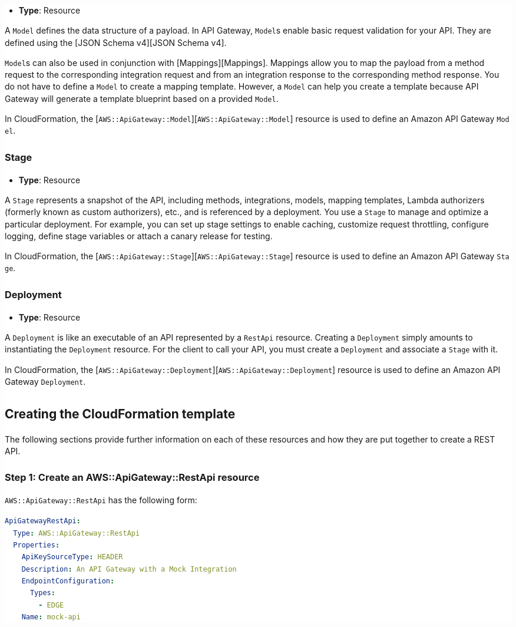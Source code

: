 - **Type**: Resource

A `Model` defines the data structure of a payload. In API Gateway, `Model`s
enable basic request validation for your API. They are defined using the
[JSON Schema v4][JSON Schema v4].

`Model`s can also be used in conjunction with [Mappings][Mappings]. Mappings
allow you to map the payload from a method request to the corresponding
integration request and from an integration response to the corresponding
method response. You do not have to define a `Model` to create a mapping
template. However, a `Model` can help you create a template because API Gateway
will generate a template blueprint based on a provided `Model`.

In CloudFormation, the [`AWS::ApiGateway::Model`][`AWS::ApiGateway::Model`]
resource is used to define an Amazon API Gateway `Model`.

### Stage

- **Type**: Resource

A `Stage` represents a snapshot of the API, including methods, integrations,
models, mapping templates, Lambda authorizers (formerly known as custom
authorizers), etc., and is referenced by a deployment. You use a `Stage` to
manage and optimize a particular deployment. For example, you can set up stage
settings to enable caching, customize request throttling, configure logging,
define stage variables or attach a canary release for testing.

In CloudFormation, the [`AWS::ApiGateway::Stage`][`AWS::ApiGateway::Stage`]
resource is used to define an Amazon API Gateway `Stage`.

### Deployment

- **Type**: Resource

A `Deployment` is like an executable of an API represented by a `RestApi`
resource. Creating a `Deployment` simply amounts to instantiating the
`Deployment` resource. For the client to call your API, you must create
a `Deployment` and associate a `Stage` with it.

In CloudFormation, the
[`AWS::ApiGateway::Deployment`][`AWS::ApiGateway::Deployment`] resource is used
to define an Amazon API Gateway `Deployment`.

## Creating the CloudFormation template

The following sections provide further information on each of these resources
and how they are put together to create a REST API.

### Step 1: Create an AWS::ApiGateway::RestApi resource

`AWS::ApiGateway::RestApi` has the following form:

```yaml
ApiGatewayRestApi:
  Type: AWS::ApiGateway::RestApi
  Properties:
    ApiKeySourceType: HEADER
    Description: An API Gateway with a Mock Integration
    EndpointConfiguration:
      Types:
        - EDGE
    Name: mock-api
```


[^1]: This link now redirects to the API reference page. God knows what the
[API Gateway resources]: https://docs.aws.amazon.com/apigateway/api-reference/resource/
[`AWS::ApiGateway::Resource`]: https://docs.aws.amazon.com/AWSCloudFormation/latest/UserGuide/aws-resource-apigateway-resource.html
[AWS::ApiGateway::Resource]: https://docs.aws.amazon.com/AWSCloudFormation/latest/UserGuide/aws-resource-apigateway-resource.html
[`AWS::ApiGateway::RestApi`]: https://docs.aws.amazon.com/AWSCloudFormation/latest/UserGuide/aws-resource-apigateway-restapi.html
[`AWS::ApiGateway::Method`]: https://docs.aws.amazon.com/AWSCloudFormation/latest/UserGuide/aws-resource-apigateway-method.html
[`Integration`]: https://docs.aws.amazon.com/AWSCloudFormation/latest/UserGuide/aws-resource-apigateway-method.html#cfn-apigateway-method-integration
[`IntegrationResponse`]: https://docs.aws.amazon.com/AWSCloudFormation/latest/UserGuide/aws-properties-apigateway-method-integration.html#cfn-apigateway-method-integration-integrationresponses
[`MethodResponse`]: https://docs.aws.amazon.com/AWSCloudFormation/latest/UserGuide/aws-resource-apigateway-method.html#cfn-apigateway-method-methodresponses
[JSON Schema v4]: https://tools.ietf.org/html/draft-zyp-json-schema-04
[Mappings]: https://docs.aws.amazon.com/apigateway/latest/developerguide/api-gateway-mapping-template-reference.html
[`AWS::ApiGateway::Model`]: https://docs.aws.amazon.com/AWSCloudFormation/latest/UserGuide/aws-resource-apigateway-model.html
[`AWS::ApiGateway::Stage`]: https://docs.aws.amazon.com/AWSCloudFormation/latest/UserGuide/aws-resource-apigateway-stage.html
[`AWS::ApiGateway::Deployment`]: https://docs.aws.amazon.com/AWSCloudFormation/latest/UserGuide/aws-resource-apigateway-deployment.html
[HTTPie]: https://httpie.org
[nickolashkraus/cloudformation-templates]: https://github.com/nickolashkraus/cloudformation-templates